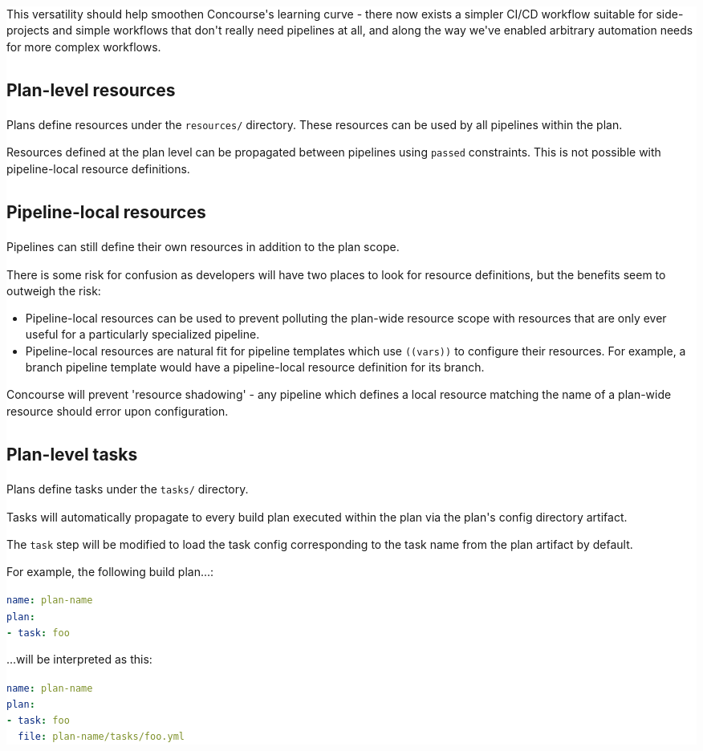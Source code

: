This versatility should help smoothen Concourse's learning curve -
there now exists a simpler CI/CD workflow suitable for side-projects
and simple workflows that don't really need pipelines at all,
and along the way we've enabled arbitrary automation needs
for more complex workflows.

## Plan-level resources

Plans define resources under the `resources/` directory. These resources can be used by all pipelines within the plan.

Resources defined at the plan level can be propagated between pipelines using `passed` constraints. This is not possible with pipeline-local resource definitions.

## Pipeline-local resources

Pipelines can still define their own resources in addition to the plan scope.

There is some risk for confusion as developers will have two places to look for resource definitions, but the benefits seem to outweigh the risk:

* Pipeline-local resources can be used to prevent polluting the plan-wide resource scope
  with resources that are only ever useful for a particularly specialized pipeline.
* Pipeline-local resources are natural fit for pipeline templates which use `((vars))`
  to configure their resources. For example,
  a branch pipeline template would have a pipeline-local resource definition for its branch.

Concourse will prevent 'resource shadowing' -
any pipeline which defines a local resource matching the name of a plan-wide
resource should error upon configuration.

## Plan-level tasks

Plans define tasks under the `tasks/` directory.

Tasks will automatically propagate to every build plan
executed within the plan via the plan's config directory artifact.

The `task` step will be modified to load the task config
corresponding to the task name from the plan artifact by default.

For example, the following build plan...:

```yaml
name: plan-name
plan:
- task: foo
```

...will be interpreted as this:

```yaml
name: plan-name
plan:
- task: foo
  file: plan-name/tasks/foo.yml
```
